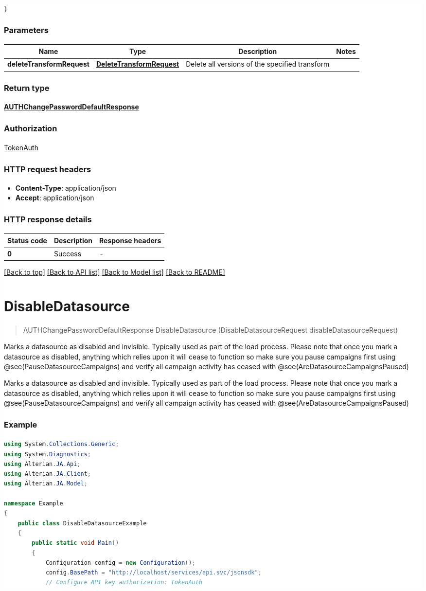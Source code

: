 ```csharp
}
```

### Parameters

| Name | Type | Description | Notes |
|------|------|-------------|-------|
| **deleteTransformRequest** | [**DeleteTransformRequest**](DeleteTransformRequest.md) | Delete all versions of the specified transform |  |

### Return type

[**AUTHChangePasswordDefaultResponse**](AUTHChangePasswordDefaultResponse.md)

### Authorization

[TokenAuth](../README.md#TokenAuth)

### HTTP request headers

 - **Content-Type**: application/json
 - **Accept**: application/json


### HTTP response details
| Status code | Description | Response headers |
|-------------|-------------|------------------|
| **0** | Success |  -  |

[[Back to top]](#) [[Back to API list]](../README.md#documentation-for-api-endpoints) [[Back to Model list]](../README.md#documentation-for-models) [[Back to README]](../README.md)

<a id="disabledatasource"></a>
# **DisableDatasource**
> AUTHChangePasswordDefaultResponse DisableDatasource (DisableDatasourceRequest disableDatasourceRequest)

Marks a datasource as disabled and invisible.  Typically used as part of the load process.  Please note that once you mark a datasource as disabled, anything which relies upon it will cease to function so make sure you pause campaigns first using @see(PauseDatasourceCampaigns) and verify all campaign activity has ceased with @see(AreDatasourceCampaignsPaused)

Marks a datasource as disabled and invisible.  Typically used as part of the load process.  Please note that once you mark a datasource as disabled, anything which relies upon it will cease to function so make sure you pause campaigns first using @see(PauseDatasourceCampaigns) and verify all campaign activity has ceased with @see(AreDatasourceCampaignsPaused)

### Example
```csharp
using System.Collections.Generic;
using System.Diagnostics;
using Alterian.JA.Api;
using Alterian.JA.Client;
using Alterian.JA.Model;

namespace Example
{
    public class DisableDatasourceExample
    {
        public static void Main()
        {
            Configuration config = new Configuration();
            config.BasePath = "http://localhost/services/api.svc/jsonsdk";
            // Configure API key authorization: TokenAuth
```